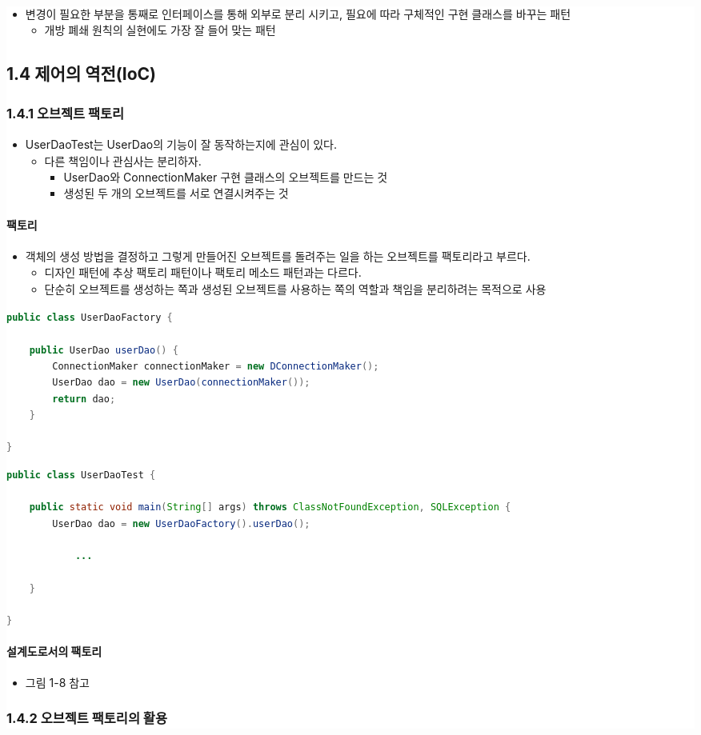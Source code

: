 - 변경이 필요한 부분을 통째로 인터페이스를 통해 외부로 분리 시키고, 필요에 따라 구체적인 구현 클래스를 바꾸는 패턴
  - 개방 폐쇄 원칙의 실현에도 가장 잘 들어 맞는 패턴



## 1.4 제어의 역전(IoC)



### 1.4.1 오브젝트 팩토리

- UserDaoTest는 UserDao의 기능이 잘 동작하는지에 관심이 있다.
  - 다른 책임이나 관심사는 분리하자.
    - UserDao와 ConnectionMaker 구현 클래스의 오브젝트를 만드는 것
    - 생성된 두 개의 오브젝트를 서로 연결시켜주는 것



#### 팩토리

- 객체의 생성 방법을 결정하고 그렇게 만들어진 오브젝트를 돌려주는 일을 하는 오브젝트를 팩토리라고 부르다.
  - 디자인 패턴에 추상 팩토리 패턴이나 팩토리 메소드 패턴과는 다르다.
  - 단순히 오브젝트를 생성하는 쪽과 생성된 오브젝트를 사용하는 쪽의 역할과 책임을 분리하려는 목적으로 사용

```java
public class UserDaoFactory {
 
  	public UserDao userDao() {
      	ConnectionMaker connectionMaker = new DConnectionMaker();
        UserDao dao = new UserDao(connectionMaker());
        return dao;
    }

}
```

```java
public class UserDaoTest {
  
  	public static void main(String[] args) throws ClassNotFoundException, SQLException {
      	UserDao dao = new UserDaoFactory().userDao();

     		...
          
    }
  	
}
```



#### 설계도로서의 팩토리

- 그림 1-8 참고



### 1.4.2 오브젝트 팩토리의 활용
